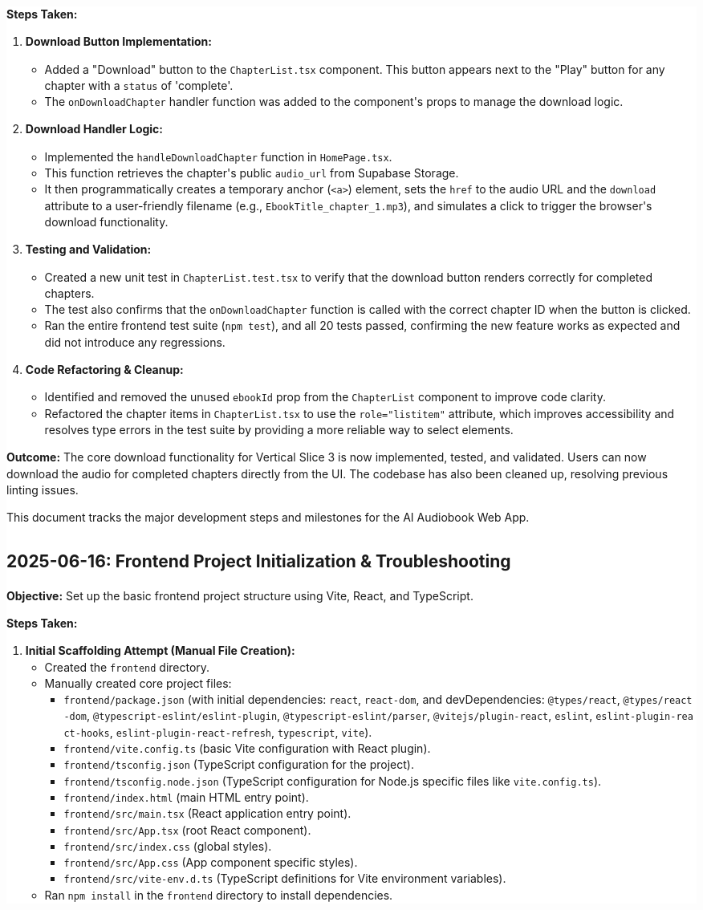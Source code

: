 **Steps Taken:**

1.  **Download Button Implementation:**
    *   Added a "Download" button to the `ChapterList.tsx` component. This button appears next to the "Play" button for any chapter with a `status` of 'complete'.
    *   The `onDownloadChapter` handler function was added to the component's props to manage the download logic.

2.  **Download Handler Logic:**
    *   Implemented the `handleDownloadChapter` function in `HomePage.tsx`.
    *   This function retrieves the chapter's public `audio_url` from Supabase Storage.
    *   It then programmatically creates a temporary anchor (`<a>`) element, sets the `href` to the audio URL and the `download` attribute to a user-friendly filename (e.g., `EbookTitle_chapter_1.mp3`), and simulates a click to trigger the browser's download functionality.

3.  **Testing and Validation:**
    *   Created a new unit test in `ChapterList.test.tsx` to verify that the download button renders correctly for completed chapters.
    *   The test also confirms that the `onDownloadChapter` function is called with the correct chapter ID when the button is clicked.
    *   Ran the entire frontend test suite (`npm test`), and all 20 tests passed, confirming the new feature works as expected and did not introduce any regressions.

4.  **Code Refactoring & Cleanup:**
    *   Identified and removed the unused `ebookId` prop from the `ChapterList` component to improve code clarity.
    *   Refactored the chapter items in `ChapterList.tsx` to use the `role="listitem"` attribute, which improves accessibility and resolves type errors in the test suite by providing a more reliable way to select elements.

**Outcome:** The core download functionality for Vertical Slice 3 is now implemented, tested, and validated. Users can now download the audio for completed chapters directly from the UI. The codebase has also been cleaned up, resolving previous linting issues.


This document tracks the major development steps and milestones for the AI Audiobook Web App.

## 2025-06-16: Frontend Project Initialization & Troubleshooting

**Objective:** Set up the basic frontend project structure using Vite, React, and TypeScript.

**Steps Taken:**

1.  **Initial Scaffolding Attempt (Manual File Creation):**
    *   Created the `frontend` directory.
    *   Manually created core project files:
        *   `frontend/package.json` (with initial dependencies: `react`, `react-dom`, and devDependencies: `@types/react`, `@types/react-dom`, `@typescript-eslint/eslint-plugin`, `@typescript-eslint/parser`, `@vitejs/plugin-react`, `eslint`, `eslint-plugin-react-hooks`, `eslint-plugin-react-refresh`, `typescript`, `vite`).
        *   `frontend/vite.config.ts` (basic Vite configuration with React plugin).
        *   `frontend/tsconfig.json` (TypeScript configuration for the project).
        *   `frontend/tsconfig.node.json` (TypeScript configuration for Node.js specific files like `vite.config.ts`).
        *   `frontend/index.html` (main HTML entry point).
        *   `frontend/src/main.tsx` (React application entry point).
        *   `frontend/src/App.tsx` (root React component).
        *   `frontend/src/index.css` (global styles).
        *   `frontend/src/App.css` (App component specific styles).
        *   `frontend/src/vite-env.d.ts` (TypeScript definitions for Vite environment variables).
    *   Ran `npm install` in the `frontend` directory to install dependencies.
